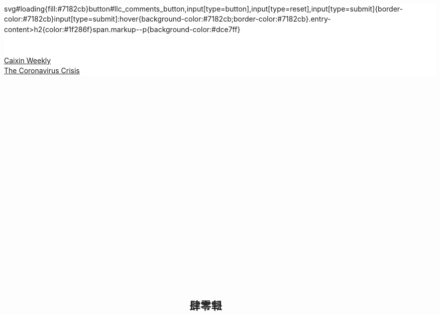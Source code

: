 svg#loading{fill:#7182cb}button#llc_comments_button,input[type=button],input[type=reset],input[type=submit]{border-color:#7182cb}input[type=submit]:hover{background-color:#7182cb;border-color:#7182cb}.entry-content>h2{color:#1f286f}span.markup--p{background-color:#dce7ff}</style><div class="container qyoLgsBMfk2RyP6PZqEQUQ"><div class="TA9FsqtAclEQEnnC"><a class="q9pBoz6iftkg" href="https://nei.st/medium/caixin?source=cw898"><div class="ISq0AssRMiRdK46s31e1tA"><div class="VBC0sS11TRzyNj7ur4DqLQ"></div></div></a></div></div><div class="code-block code-block-2" style="margin: 8px 0; clear: both;"> <br/><div class="container ads_KbHEVhh8Rw"><div class="card card--blog post-sidebar"><div class="card-body"><div class="logo_ngcontent-kty-0"> </div><div class="iframe-blocker U6XAMK63Vh00WqvF2BacIQ"><div class="background-h60B"> </div><div class="WumZiPCS4MeMw4pxQ">  <ins class="adsbygoogle" data-ad-client="ca-pub-2392282512996260" data-ad-format="autorelaxed" data-ad-slot="4950247302" style="display:block"></ins>  </div></div></div><div class="card-footer"><div class="card-footer-wrapper" layout="row bottom-left"></div></div></div></div></div></div> <footer class="entry-footer"><div class="categories icon-link"><a href="https://nei.st/category/medium/caixin" rel="category tag">Caixin Weekly</a></div><div class="tags icon-link"><a href="https://nei.st/tag/the-coronavirus-crisis" rel="tag">The Coronavirus Crisis</a></div> </footer><style>.page-title:not(#algolia-search-box),.site-header.headroom.headroom--top{color:#fff}.site-header.headroom.headroom--top .nav-icon{fill:#fff}@media (max-width:1019px){.sc-eqIVtm.eCxaAs.fullscreen_dek_below.image__group__container.css--lede-image-outer-wrapper .aesop-image-component{margin-left:auto;margin-right:auto;width:90%;display:none}}@media (min-width:1020px){.sc-eqIVtm.eCxaAs.fullscreen_dek_below.image__group__container.css--lede-image-outer-wrapper .aesop-image-component{margin-left:20px;margin-right:20px;margin-bottom:5px}}.sc-eqIVtm.eCxaAs.fullscreen_dek_below.image__group__container.css--lede-image-outer-wrapper .aesop-image-component .aesop-cap-cred{text-align:left}section.sc-kvZOFW .aspectRatioPlaceholder,section.sc-kvZOFW .progressiveMedia-canvas,section.sc-kvZOFW .progressiveMedia-image,section.sc-kvZOFW aspectRatioPlaceholder-fill{min-height:100vh!important;object-fit:cover!important}.eCxaAs{position:relative;height:auto;width:100%;-webkit-transition:opacity .3s ease;transition:opacity .3s ease}.eCxaAs.fullscreen_dek_below{background-position:center;background-size:cover;bottom:0;left:0;opacity:1;position:absolute;right:0;top:0;height:calc(100vh - 0px);overflow:hidden}.iUNkog{max-width:100%;margin:0 auto;text-align:center;font-family:inherit;z-index:3;position:absolute;top:30vh;display:flex;left:41%}@media (min-width:980px){.iUNkog{max-width:80%;transform:translate(-50%,-50%)}}.kKdCfe{-webkit-letter-spacing:.02em;-moz-letter-spacing:.02em;-ms-letter-spacing:.02em;letter-spacing:.02em;-webkit-font-smoothing:antialiased;-moz-osx-font-smoothing:grayscale;font-family:"schnyder-scond-normal-600","etQuXe8pln0zqff6VgxLRg","SF Pro Display",PingFangSC-Thin,"graphik-normal-300","PingFang-SC-W3","Segoe UI",Roboto,"Microsoft YaHei UI","Source Han Sans SC","Helvetica Neue","Helvetica","Arial",sans-serif;color:#fff;font-size:2em;line-height:1.1;margin:0;font-weight:400}@media (min-width:760px){.kKdCfe{font-size:3.145rem}}@media (min-width:1020px){.kKdCfe{font-size:3.818rem}.hpNFtu{position:absolute;top:0;left:0;right:0;bottom:0;width:100%;height:100%;padding:20px;display:-webkit-box;display:-webkit-flex;display:-ms-flexbox;display:flex;-webkit-align-items:center;-webkit-box-align:center;-ms-flex-align:center;align-items:center;-webkit-box-pack:center;-webkit-justify-content:center;-ms-flex-pack:center;justify-content:center;-webkit-flex-direction:column;-ms-flex-direction:column;flex-direction:column;text-align:center}}.eOCLNB{max-height:100vh;max-width:100vw;overflow:hidden}@media (min-width:1020px){.eOCLNB{width:100%;display:-webkit-box;display:-webkit-flex;display:-ms-flexbox;display:flex;-webkit-align-items:center;-webkit-box-align:center;-ms-flex-align:center;align-items:center;-webkit-box-pack:center;-webkit-justify-content:center;-ms-flex-pack:center;justify-content:center;-webkit-flex-direction:column;-ms-flex-direction:column;flex-direction:column;}}@media screen and (max-width:979px){.iUNkog{top:24vh;left:5%}.hpNFtu{position:unset}}@media screen and (max-width:767px){.iUNkog{bottom:10vh}}.mirrorRotateLevel{-moz-transform:scaleX(-1);-webkit-transform:scaleX(-1);-o-transform:scaleX(-1);transform:scaleX(-1);filter:FlipH;float:right}.entry-content.aesop-entry-content{max-height:calc(100vh - 164px);overflow:hidden}.entry-content>p,.entry-content>p:first-of-type{color:#fff;background-color:#fff}.entry-content a:not(.button),.entry-content a:not(.button):hover{border-bottom-color:transparent}.eCxaAs.fullscreen_dek_below .progressiveMedia{background:0 0}</style><section class="sc-kvZOFW eOCLNB fullscreen_dek_below css--lede-fullscreen-wrapper"><div class="sc-eqIVtm eCxaAs fullscreen_dek_below image__group__container css--lede-image-outer-wrapper"><div class="aspectRatioPlaceholder" style="padding-bottom:66.650390625%;height: 0;"><div class="progressiveMedia" data-height="2667" data-width="4000">   <img alt="" class="progressiveMedia-image" data-src="https://cdn.jsdelivr.net/gh/0nd1jyU39XQ/_/img/1/1584464022159.jpg" src="https://cdn.jsdelivr.net/gh/0nd1jyU39XQ/_/img/1/1584464022159.jpg"/></div></div></div><div class="sc-ksYbfQ hpNFtu fullscreen__text css--lede-text-group"><div class="sc-TOsTZ iUNkog Lede__Hed__Group theme-bw css--lede-hed-wrapper"><h1 class="sc-kgAjT kKdCfe Lede__Hed">肆零<div class="mirrorRotateLevel"> 肆</div></h1></div></div> </section></article>
